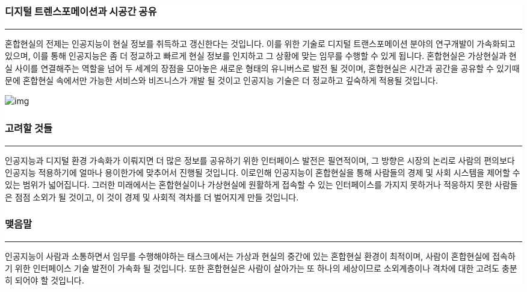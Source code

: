 ### 디지털 트렌스포메이션과 시공간 공유
---

혼합현실의 전제는 인공지능이 현실 정보를 취득하고 갱신한다는 것입니다. 이를 위한 기술로 디지털 트랜스포메이션 분야의 연구개발이 가속화되고 있으며, 이를 통해 인공지능은 좀 더 정교하고 빠르게 현실 정보를 인지하고 그 상황에 맞는 임무를 수행할 수 있게 됩니다. 혼합현실은 가상현실과 현실 사이를 연결해주는 역할을 넘어 두 세계의 장점을 모아놓은 새로운 형태의 유니버스로 발전 될 것이며, 혼합현실은 시간과 공간을 공유할 수 있기때문에 혼합현실 속에서만 가능한 서비스와 비즈니스가 개발 될 것이고 인공지능 기술은 더 정교하고 깊숙하게 적용될 것입니다.

![img](http://tykimos.github.io/warehouse/2021-2-12-Mixed_Reality_for_AI_4.png)

### 고려할 것들
---

인공지능과 디지털 환경 가속화가 이뤄지면 더 많은 정보를 공유하기 위한 인터페이스 발전은 필연적이며,
그 방향은 시장의 논리로 사람의 편의보다 인공지능 적용하기에 얼마나 용이한가에 맞추어서 진행될 것입니다.
이로인해 인공지능이 혼합현실을 통해 사람들의 경제 및 사회 시스템을 제어할 수 있는 범위가 넓어집니다.
그러한 미래에서는 혼합현실이나 가상현실에 원활하게 접속할 수 있는 인터페이스를 가지지 못하거나 적응하지 못한 사람들은 점점 소외가 될 것이고, 이 것이 경제 및 사회적 격차를 더 벌어지게 만들 것입니다. 

### 맺음말
---

인공지능이 사람과 소통하면서 임무를 수행해야하는 태스크에서는 가상과 현실의 중간에 있는 혼합현실 환경이 최적이며, 사람이 혼합현실에 접속하기 위한 인터페이스 기술 발전이 가속화 될 것입니다. 또한 혼합현실은 사람이 살아가는 또 하나의 세상이므로 소외계층이나 격차에 대한 고려도 충분히 되어야 할 것입니다. 
